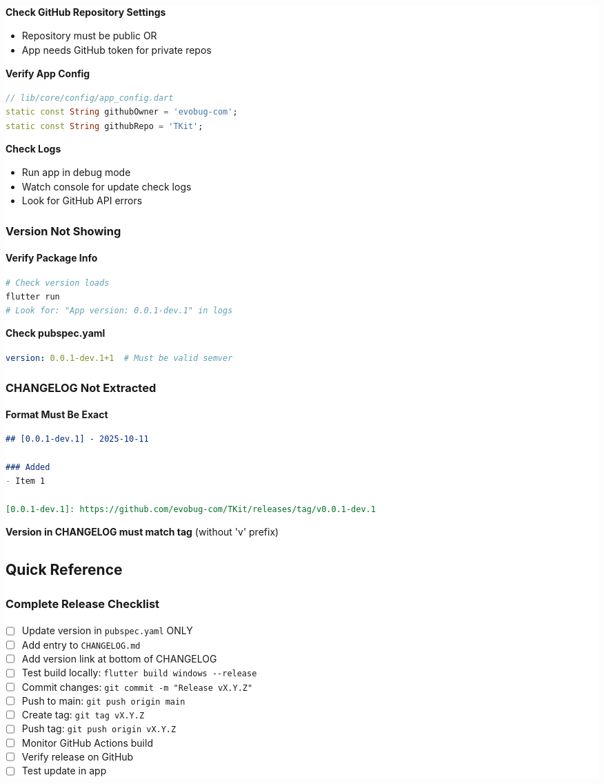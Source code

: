 **Check GitHub Repository Settings**
- Repository must be public OR
- App needs GitHub token for private repos

**Verify App Config**
```dart
// lib/core/config/app_config.dart
static const String githubOwner = 'evobug-com';
static const String githubRepo = 'TKit';
```

**Check Logs**
- Run app in debug mode
- Watch console for update check logs
- Look for GitHub API errors

### Version Not Showing

**Verify Package Info**
```bash
# Check version loads
flutter run
# Look for: "App version: 0.0.1-dev.1" in logs
```

**Check pubspec.yaml**
```yaml
version: 0.0.1-dev.1+1  # Must be valid semver
```

### CHANGELOG Not Extracted

**Format Must Be Exact**
```markdown
## [0.0.1-dev.1] - 2025-10-11

### Added
- Item 1

[0.0.1-dev.1]: https://github.com/evobug-com/TKit/releases/tag/v0.0.1-dev.1
```

**Version in CHANGELOG must match tag** (without 'v' prefix)

## Quick Reference

### Complete Release Checklist

- [ ] Update version in `pubspec.yaml` ONLY
- [ ] Add entry to `CHANGELOG.md`
- [ ] Add version link at bottom of CHANGELOG
- [ ] Test build locally: `flutter build windows --release`
- [ ] Commit changes: `git commit -m "Release vX.Y.Z"`
- [ ] Push to main: `git push origin main`
- [ ] Create tag: `git tag vX.Y.Z`
- [ ] Push tag: `git push origin vX.Y.Z`
- [ ] Monitor GitHub Actions build
- [ ] Verify release on GitHub
- [ ] Test update in app
